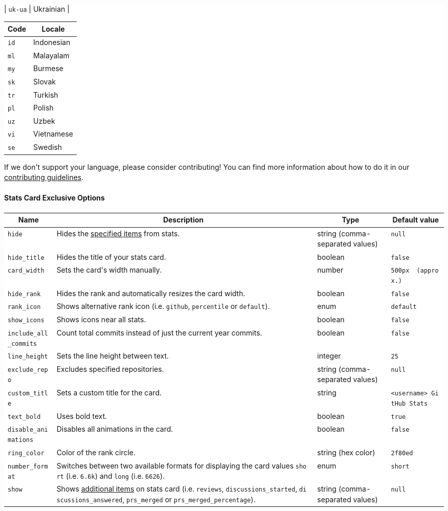 | `uk-ua` | Ukrainian |

</td><td>

| Code | Locale |
| --- | --- |
| `id` | Indonesian |
| `ml` | Malayalam |
| `my` | Burmese |
| `sk` | Slovak |
| `tr` | Turkish |
| `pl` | Polish |
| `uz` | Uzbek |
| `vi` | Vietnamese |
| `se` | Swedish |

</td></tr>
</table>

If we don't support your language, please consider contributing! You can find more information about how to do it in our [contributing guidelines](CONTRIBUTING.md#translations-contribution).

#### Stats Card Exclusive Options

| Name | Description | Type | Default value |
| --- | --- | --- | --- |
| `hide` | Hides the [specified items](#hiding-individual-stats) from stats. | string (comma-separated values) | `null` |
| `hide_title` | Hides the title of your stats card. | boolean | `false` |
| `card_width` | Sets the card's width manually. | number | `500px  (approx.)` |
| `hide_rank` | Hides the rank and automatically resizes the card width. | boolean | `false` |
| `rank_icon` | Shows alternative rank icon (i.e. `github`, `percentile` or `default`). | enum | `default` |
| `show_icons` | Shows icons near all stats. | boolean | `false` |
| `include_all_commits` | Count total commits instead of just the current year commits. | boolean | `false` |
| `line_height` | Sets the line height between text. | integer | `25` |
| `exclude_repo` | Excludes specified repositories. | string (comma-separated values) | `null` |
| `custom_title` | Sets a custom title for the card. | string | `<username> GitHub Stats` |
| `text_bold` | Uses bold text. | boolean | `true` |
| `disable_animations` | Disables all animations in the card. | boolean | `false` |
| `ring_color` | Color of the rank circle. | string (hex color) | `2f80ed` |
| `number_format` | Switches between two available formats for displaying the card values `short` (i.e. `6.6k`) and `long` (i.e. `6626`). | enum | `short` |
| `show` | Shows [additional items](#showing-additional-individual-stats) on stats card (i.e. `reviews`, `discussions_started`, `discussions_answered`, `prs_merged` or `prs_merged_percentage`). | string (comma-separated values) | `null` |
